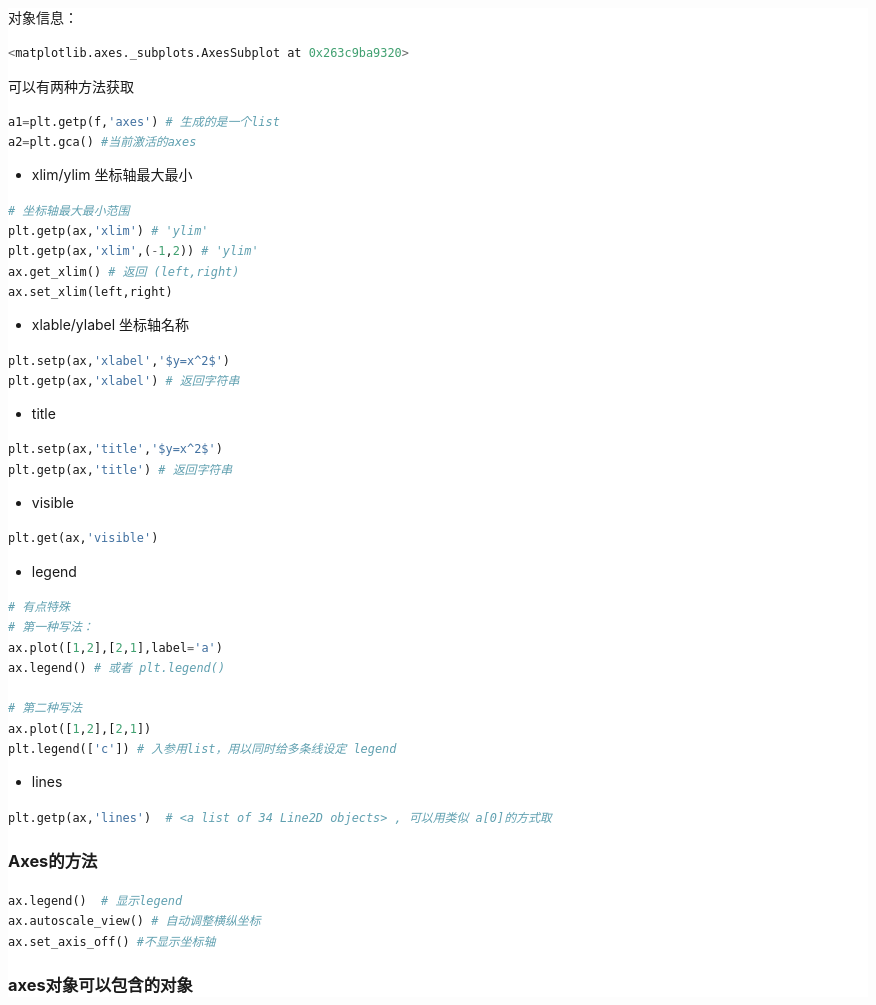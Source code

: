 对象信息：
```py
<matplotlib.axes._subplots.AxesSubplot at 0x263c9ba9320>
```

可以有两种方法获取

```py
a1=plt.getp(f,'axes') # 生成的是一个list
a2=plt.gca() #当前激活的axes
```

- xlim/ylim 坐标轴最大最小
```py
# 坐标轴最大最小范围
plt.getp(ax,'xlim') # 'ylim'
plt.getp(ax,'xlim',(-1,2)) # 'ylim'
ax.get_xlim() # 返回 (left,right)
ax.set_xlim(left,right)
```
- xlable/ylabel 坐标轴名称
```py
plt.setp(ax,'xlabel','$y=x^2$')
plt.getp(ax,'xlabel') # 返回字符串
```
- title
```py
plt.setp(ax,'title','$y=x^2$')
plt.getp(ax,'title') # 返回字符串
```
- visible
```py
plt.get(ax,'visible')
```
- legend
```py
# 有点特殊
# 第一种写法：
ax.plot([1,2],[2,1],label='a')
ax.legend() # 或者 plt.legend()

# 第二种写法
ax.plot([1,2],[2,1])
plt.legend(['c']) # 入参用list，用以同时给多条线设定 legend
```
- lines
```py
plt.getp(ax,'lines')  # <a list of 34 Line2D objects> , 可以用类似 a[0]的方式取
```




### Axes的方法
```py
ax.legend()  # 显示legend
ax.autoscale_view() # 自动调整横纵坐标
ax.set_axis_off() #不显示坐标轴
```
### axes对象可以包含的对象
